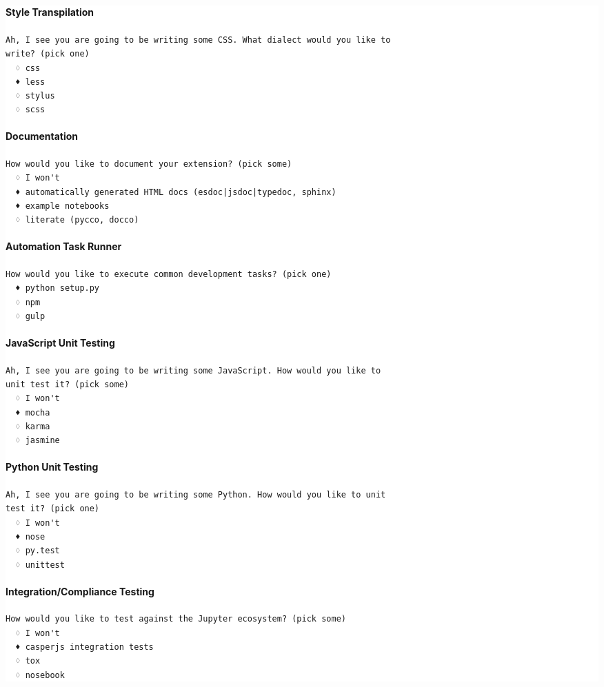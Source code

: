 
#### Style Transpilation
```shell
Ah, I see you are going to be writing some CSS. What dialect would you like to
write? (pick one)
  ♢ css
  ♦ less
  ♢ stylus
  ♢ scss
```


#### Documentation
```shell
How would you like to document your extension? (pick some)
  ♢ I won't
  ♦ automatically generated HTML docs (esdoc|jsdoc|typedoc, sphinx)
  ♦ example notebooks
  ♢ literate (pycco, docco)
```


#### Automation Task Runner
```shell
How would you like to execute common development tasks? (pick one)
  ♦ python setup.py
  ♢ npm
  ♢ gulp
```


#### JavaScript Unit Testing
```shell
Ah, I see you are going to be writing some JavaScript. How would you like to
unit test it? (pick some)
  ♢ I won't
  ♦ mocha
  ♢ karma
  ♢ jasmine
```


#### Python Unit Testing
```shell
Ah, I see you are going to be writing some Python. How would you like to unit
test it? (pick one)
  ♢ I won't
  ♦ nose
  ♢ py.test
  ♢ unittest
```


#### Integration/Compliance Testing
```shell
How would you like to test against the Jupyter ecosystem? (pick some)
  ♢ I won't
  ♦ casperjs integration tests
  ♢ tox
  ♢ nosebook
```
